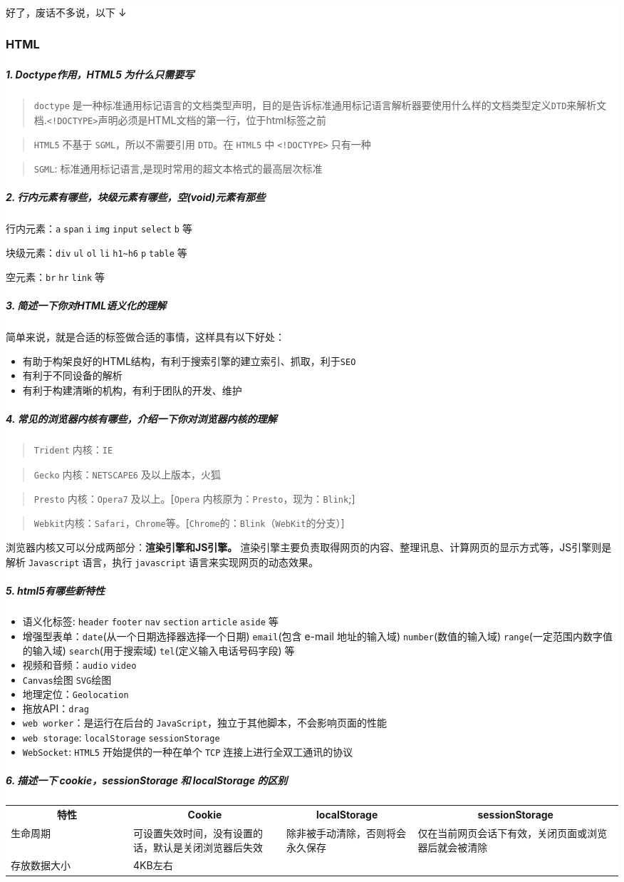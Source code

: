 好了，废话不多说，以下 ↓

### HTML

<h5 id='l1'>1. Doctype作用，HTML5 为什么只需要写 <!DOCTYPE HTML></h5>

> `doctype` 是一种标准通用标记语言的文档类型声明，目的是告诉标准通用标记语言解析器要使用什么样的文档类型定义`DTD`来解析文档.`<!DOCTYPE>`声明必须是HTML文档的第一行，位于html标签之前

> `HTML5` 不基于 `SGML`，所以不需要引用 `DTD`。在 `HTML5` 中 `<!DOCTYPE>` 只有一种

> `SGML`: 标准通用标记语言,是现时常用的超文本格式的最高层次标准

<h5 id='l2'>2. 行内元素有哪些，块级元素有哪些，空(void)元素有那些</h5>

行内元素：`a` `span` `i` `img` `input` `select` `b` 等

块级元素：`div` `ul` `ol` `li` `h1~h6` `p` `table` 等

空元素：`br` `hr` `link` 等

<h5 id='l3'>3. 简述一下你对HTML语义化的理解</h5>

简单来说，就是合适的标签做合适的事情，这样具有以下好处：
- 有助于构架良好的HTML结构，有利于搜索引擎的建立索引、抓取，利于`SEO`
- 有利于不同设备的解析
- 有利于构建清晰的机构，有利于团队的开发、维护

<h5 id='l4'>4. 常见的浏览器内核有哪些，介绍一下你对浏览器内核的理解</h5>

> `Trident` 内核：`IE`

> `Gecko` 内核：`NETSCAPE6` 及以上版本，火狐

> `Presto` 内核：`Opera7` 及以上。[`Opera` 内核原为：`Presto`，现为：`Blink`;]

> `Webkit`内核：`Safari`，`Chrome`等。[`Chrome`的：`Blink`（`WebKit`的分支）] 

浏览器内核又可以分成两部分：**渲染引擎和JS引擎。** 渲染引擎主要负责取得网页的内容、整理讯息、计算网页的显示方式等，JS引擎则是解析 `Javascript` 语言，执行 `javascript` 语言来实现网页的动态效果。

<h5 id='l5'>5. html5有哪些新特性</h5>

- 语义化标签: `header` `footer` `nav` `section` `article` `aside` 等
- 增强型表单：`date`(从一个日期选择器选择一个日期) `email`(包含 e-mail 地址的输入域) `number`(数值的输入域) `range`(一定范围内数字值的输入域) `search`(用于搜索域) `tel`(定义输入电话号码字段) 等
- 视频和音频：`audio` `video`
- `Canvas`绘图 `SVG`绘图
- 地理定位：`Geolocation`
- 拖放API：`drag`
- `web worker`：是运行在后台的 `JavaScript`，独立于其他脚本，不会影响页面的性能
- `web storage`: `localStorage` `sessionStorage` 
- `WebSocket`: `HTML5` 开始提供的一种在单个 `TCP` 连接上进行全双工通讯的协议

<h5 id='l6'>6. 描述一下 cookie，sessionStorage 和 localStorage 的区别</h5>

<table>
   <tr>
        <th width=20%>特性</th>
        <th width=25% style="text-align:center">Cookie</th>
        <th widht=25% style="text-align:center">localStorage</th>
        <th widht=25% style="text-align:center">sessionStorage</th>
   </tr>
   <tr>
        <td >生命周期</td>
        <td>可设置失效时间，没有设置的话，默认是关闭浏览器后失效</td>
        <td>除非被手动清除，否则将会永久保存</td>
        <td>仅在当前网页会话下有效，关闭页面或浏览器后就会被清除</td>
   </tr>
   <tr>
        <td>存放数据大小</td>
        <td>4KB左右</td>